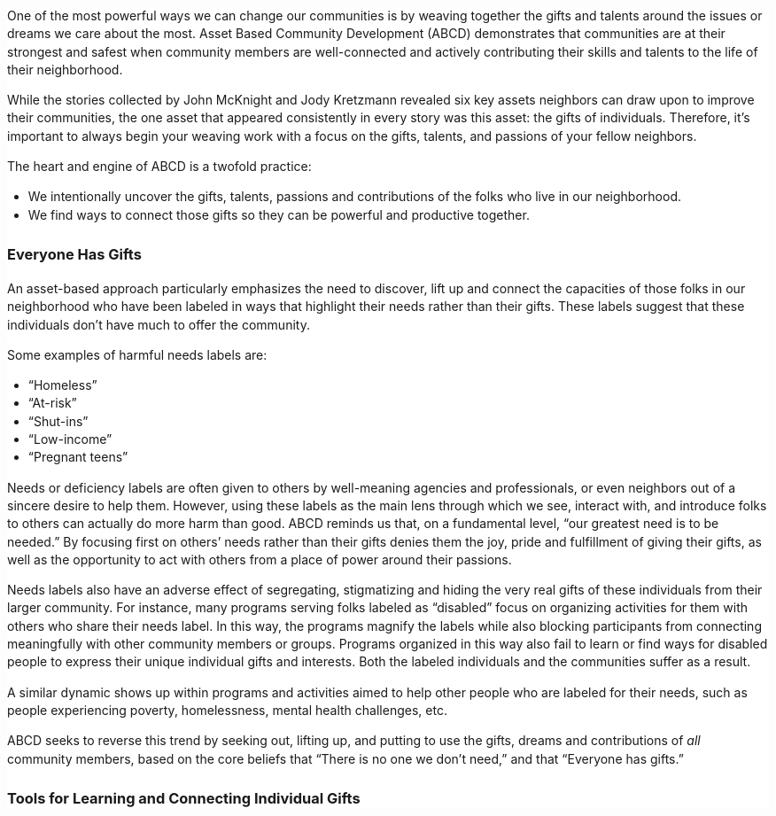 One of the most powerful ways we can change our communities is by weaving together the gifts and talents around the issues or dreams we care about the most. Asset Based Community Development (ABCD) demonstrates that communities are at their strongest and safest when community members are well-connected and actively contributing their skills and talents to the life of their neighborhood.

While the stories collected by John McKnight and Jody Kretzmann revealed six key assets neighbors can draw upon to improve their communities, the one asset that appeared consistently in every story was this asset: the gifts of individuals. Therefore, it’s important to always begin your weaving work with a focus on the gifts, talents, and passions of your fellow neighbors.

The heart and engine of ABCD is a twofold practice:

*   We intentionally uncover the gifts, talents, passions and contributions of the folks who live in our neighborhood.
*   We find ways to connect those gifts so they can be powerful and productive together.

### Everyone Has Gifts

An asset-based approach particularly emphasizes the need to discover, lift up and connect the capacities of those folks in our neighborhood who have been labeled in ways that highlight their needs rather than their gifts. These labels suggest that these individuals don’t have much to offer the community.

Some examples of harmful needs labels are:

*   “Homeless”
*   “At-risk”
*   “Shut-ins”
*   “Low-income”
*   “Pregnant teens”

Needs or deficiency labels are often given to others by well-meaning agencies and professionals, or even neighbors out of a sincere desire to help them. However, using these labels as the main lens through which we see, interact with, and introduce folks to others can actually do more harm than good. ABCD reminds us that, on a fundamental level, “our greatest need is to be needed.” By focusing first on others’ needs rather than their gifts denies them the joy, pride and fulfillment of giving their gifts, as well as the opportunity to act with others from a place of power around their passions.

Needs labels also have an adverse effect of segregating, stigmatizing and hiding the very real gifts of these individuals from their larger community. For instance, many programs serving folks labeled as “disabled” focus on organizing activities for them with others who share their needs label. In this way, the programs magnify the labels while also blocking participants from connecting meaningfully with other community members or groups. Programs organized in this way also fail to learn or find ways for disabled people to express their unique individual gifts and interests. Both the labeled individuals and the communities suffer as a result.

A similar dynamic shows up within programs and activities aimed to help other people who are labeled for their needs, such as people experiencing poverty, homelessness, mental health challenges, etc.

ABCD seeks to reverse this trend by seeking out, lifting up, and putting to use the gifts, dreams and contributions of _all_ community members, based on the core beliefs that “There is no one we don’t need,” and that “Everyone has gifts.”

### Tools for Learning and Connecting Individual Gifts
